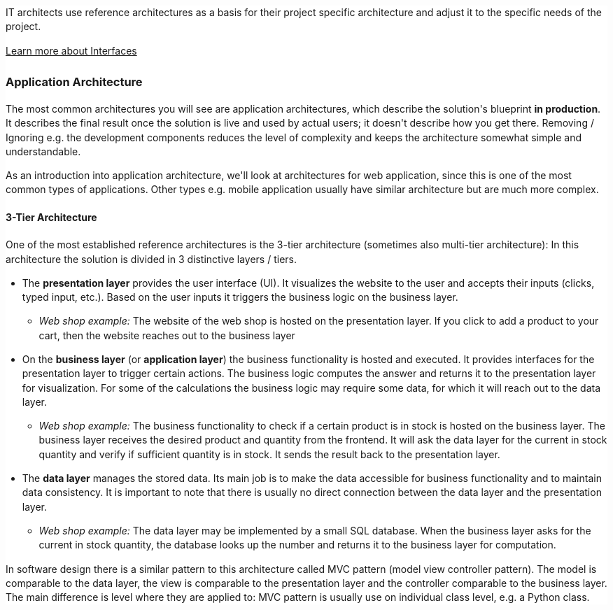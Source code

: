 IT architects use reference architectures as a basis for their project specific architecture and adjust it to the specific needs of the project.

[Learn more about Interfaces](./interfaces.md)

### Application Architecture

The most common architectures you will see are application architectures, which describe the solution's blueprint **in production**.
It describes the final result once the solution is live and used by actual users; it doesn't describe how you get there.
Removing / Ignoring e.g. the development components reduces the level of complexity and keeps the architecture somewhat simple and understandable.

As an introduction into application architecture, we'll look at architectures for web application, since this is one of the most common types of applications. Other types e.g. mobile application usually have similar architecture but are much more complex.

#### 3-Tier Architecture

One of the most established reference architectures is the 3-tier architecture (sometimes also multi-tier architecture):
In this architecture the solution is divided in 3 distinctive layers / tiers.

- The **presentation layer** provides the user interface (UI).
It visualizes the website to the user and accepts their inputs (clicks, typed input, etc.).
Based on the user inputs it triggers the business logic on the business layer.
  - *Web shop example:*
  The website of the web shop is hosted on the presentation layer.
  If you click to add a product to your cart, then the website reaches out to the business layer

- On the **business layer** (or **application layer**) the business functionality is hosted and executed.
It provides interfaces for the presentation layer to trigger certain actions.
The business logic computes the answer and returns it to the presentation layer for visualization.
For some of the calculations the business logic may require some data, for which it will reach out to the data layer.
  - *Web shop example:*
  The business functionality to check if a certain product is in stock is hosted on the business layer.
  The business layer receives the desired product and quantity from the frontend.
  It will ask the data layer for the current in stock quantity and verify if sufficient quantity is in stock.
  It sends the result back to the presentation layer.

- The **data layer** manages the stored data. Its main job is to make the data accessible for business functionality and to maintain data consistency. It is important to note that there is usually no direct connection between the data layer and the presentation layer.
  - *Web shop example:* The data layer may be implemented by a small SQL database. When the business layer asks for the current in stock quantity, the database looks up the number and returns it to the business layer for computation.

In software design there is a similar pattern to this architecture called MVC pattern (model view controller pattern).
The model is comparable to the data layer, the view is comparable to the presentation layer and the controller comparable to the business layer.
The main difference is level where they are applied to:
MVC pattern is usually use on individual class level, e.g. a Python class.
